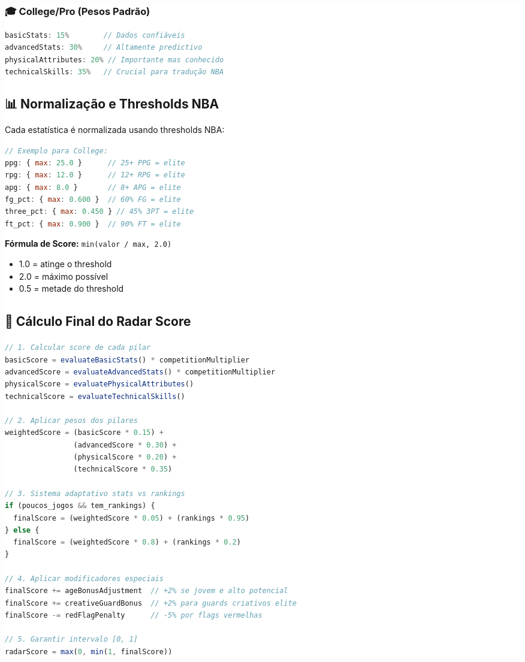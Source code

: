 ### 🎓 College/Pro (Pesos Padrão)
```javascript
basicStats: 15%        // Dados confiáveis
advancedStats: 30%     // Altamente predictivo
physicalAttributes: 20% // Importante mas conhecido
technicalSkills: 35%   // Crucial para tradução NBA
```

## 📊 Normalização e Thresholds NBA

Cada estatística é normalizada usando thresholds NBA:

```javascript
// Exemplo para College:
ppg: { max: 25.0 }      // 25+ PPG = elite
rpg: { max: 12.0 }      // 12+ RPG = elite
apg: { max: 8.0 }       // 8+ APG = elite
fg_pct: { max: 0.600 }  // 60% FG = elite
three_pct: { max: 0.450 } // 45% 3PT = elite
ft_pct: { max: 0.900 }  // 90% FT = elite
```

**Fórmula de Score:** `min(valor / max, 2.0)` 
- 1.0 = atinge o threshold
- 2.0 = máximo possível
- 0.5 = metade do threshold

## 🎯 Cálculo Final do Radar Score

```javascript
// 1. Calcular score de cada pilar
basicScore = evaluateBasicStats() * competitionMultiplier
advancedScore = evaluateAdvancedStats() * competitionMultiplier
physicalScore = evaluatePhysicalAttributes()
technicalScore = evaluateTechnicalSkills()

// 2. Aplicar pesos dos pilares
weightedScore = (basicScore * 0.15) + 
                (advancedScore * 0.30) + 
                (physicalScore * 0.20) + 
                (technicalScore * 0.35)

// 3. Sistema adaptativo stats vs rankings
if (poucos_jogos && tem_rankings) {
  finalScore = (weightedScore * 0.05) + (rankings * 0.95)
} else {
  finalScore = (weightedScore * 0.8) + (rankings * 0.2)
}

// 4. Aplicar modificadores especiais
finalScore += ageBonusAdjustment  // +2% se jovem e alto potencial
finalScore += creativeGuardBonus  // +2% para guards criativos elite
finalScore -= redFlagPenalty      // -5% por flags vermelhas

// 5. Garantir intervalo [0, 1]
radarScore = max(0, min(1, finalScore))
```
